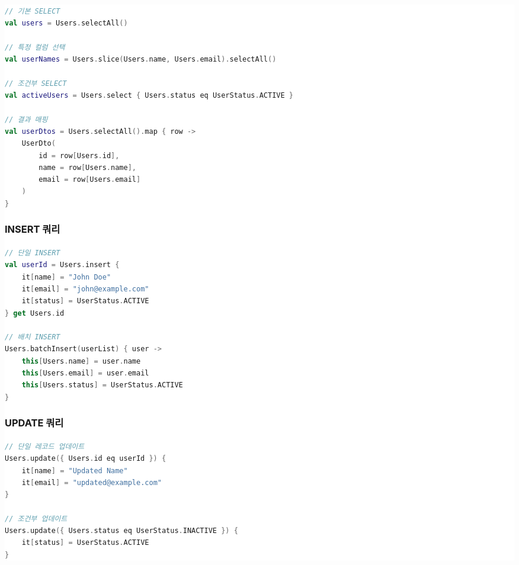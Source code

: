 ```kotlin
// 기본 SELECT
val users = Users.selectAll()

// 특정 컬럼 선택
val userNames = Users.slice(Users.name, Users.email).selectAll()

// 조건부 SELECT
val activeUsers = Users.select { Users.status eq UserStatus.ACTIVE }

// 결과 매핑
val userDtos = Users.selectAll().map { row ->
    UserDto(
        id = row[Users.id],
        name = row[Users.name],
        email = row[Users.email]
    )
}
```

### INSERT 쿼리

```kotlin
// 단일 INSERT
val userId = Users.insert {
    it[name] = "John Doe"
    it[email] = "john@example.com"
    it[status] = UserStatus.ACTIVE
} get Users.id

// 배치 INSERT
Users.batchInsert(userList) { user ->
    this[Users.name] = user.name
    this[Users.email] = user.email
    this[Users.status] = UserStatus.ACTIVE
}
```

### UPDATE 쿼리

```kotlin
// 단일 레코드 업데이트
Users.update({ Users.id eq userId }) {
    it[name] = "Updated Name"
    it[email] = "updated@example.com"
}

// 조건부 업데이트
Users.update({ Users.status eq UserStatus.INACTIVE }) {
    it[status] = UserStatus.ACTIVE
}
```
